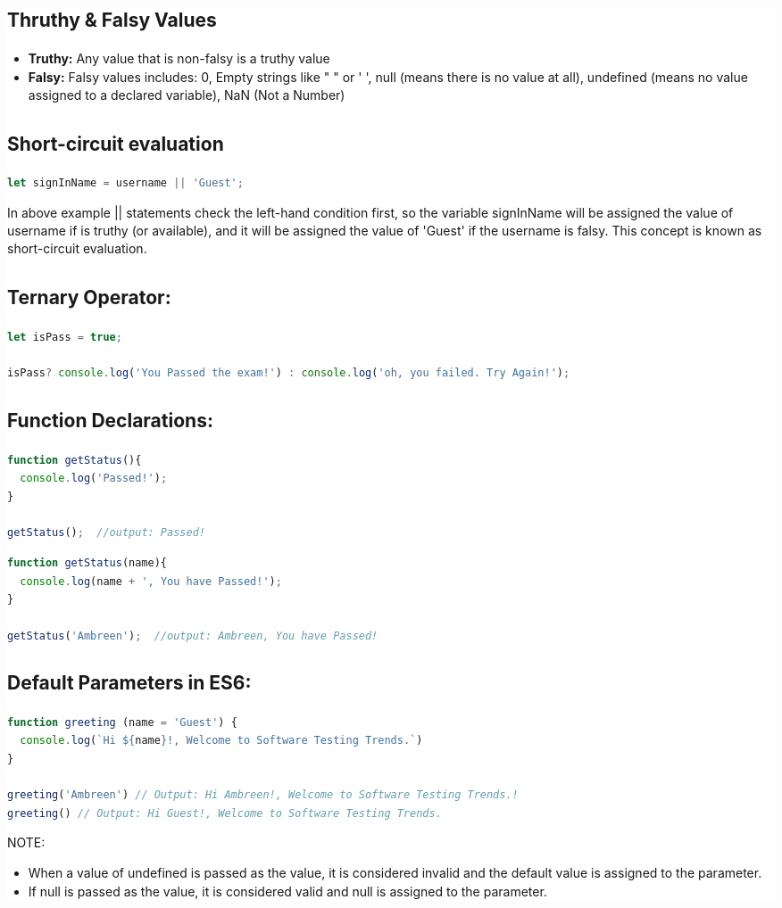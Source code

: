 ## Thruthy & Falsy Values

* **Truthy:** Any value that is non-falsy is a truthy value
* **Falsy:** Falsy values includes: 0, Empty strings like " " or ' ', null (means there is no value at all), undefined (means no value assigned to a declared variable), NaN (Not a Number)

## Short-circuit evaluation

```javascript
let signInName = username || 'Guest';
```
In above example || statements check the left-hand condition first, so the variable signInName will be assigned the value of username if is truthy (or available), and it will be assigned the value of 'Guest' if the username is falsy. This concept is known as short-circuit evaluation.

## Ternary Operator:

```javascript
let isPass = true;

isPass? console.log('You Passed the exam!') : console.log('oh, you failed. Try Again!');
```

## Function Declarations:

```javascript
function getStatus(){
  console.log('Passed!');
}

getStatus();  //output: Passed!
```

```javascript
function getStatus(name){
  console.log(name + ', You have Passed!');
}

getStatus('Ambreen');  //output: Ambreen, You have Passed!
```

## Default Parameters in ES6:

```javascript
function greeting (name = 'Guest') {
  console.log(`Hi ${name}!, Welcome to Software Testing Trends.`)
}

greeting('Ambreen') // Output: Hi Ambreen!, Welcome to Software Testing Trends.!
greeting() // Output: Hi Guest!, Welcome to Software Testing Trends.
``` 

NOTE: 
* When a value of undefined is passed as the value, it is considered invalid and the default value is assigned to the parameter. 
* If null is passed as the value, it is considered valid and null is assigned to the parameter.
